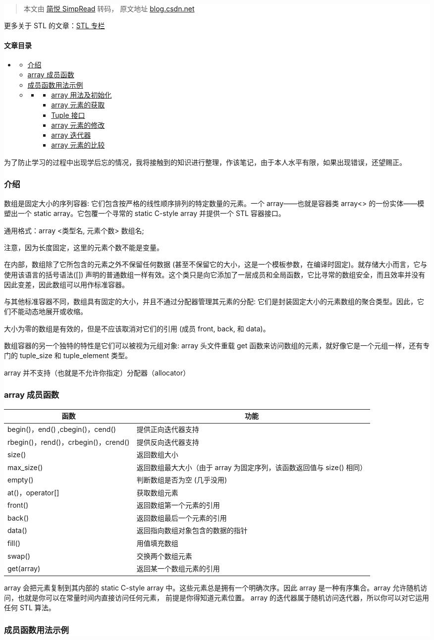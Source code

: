 > 本文由 [简悦 SimpRead](http://ksria.com/simpread/) 转码， 原文地址 [blog.csdn.net](https://blog.csdn.net/weixin_45826022/article/details/102893386?ops_request_misc=&request_id=&biz_id=102&utm_term=C++%E7%9A%84array%E5%AF%B9%E8%B1%A1&utm_medium=distribute.pc_search_result.none-task-blog-2~all~sobaiduweb~default-0-102893386.142^v94^chatsearchT3_1&spm=1018.2226.3001.4187#array_38)

更多关于 STL 的文章：[STL 专栏](https://blog.csdn.net/weixin_45826022/article/category/9483074)  

#### 文章目录

*   *   [介绍](#_3)
    *   [array 成员函数](#array_20)
    *   [成员函数用法示例](#_37)
    *   *   *   [array 用法及初始化](#array_38)
            *   [array 元素的获取](#array_95)
            *   [Tuple 接口](#Tuple_207)
            *   [array 元素的修改](#array_283)
            *   [array 迭代器](#array_355)
            *   [array 元素的比较](#array_398)

为了防止学习的过程中出现学后忘的情况，我将接触到的知识进行整理，作该笔记，由于本人水平有限，如果出现错误，还望赐正。

### 介绍

数组是固定大小的序列容器: 它们包含按严格的线性顺序排列的特定数量的元素。一个 array——也就是容器类 array<> 的一份实体——模塑出一个 static array。它包覆一个寻常的 static C-style array 并提供一个 STL 容器接口。

通用格式：array <类型名, 元素个数> 数组名;

注意，因为长度固定，这里的元素个数不能是变量。

在内部，数组除了它所包含的元素之外不保留任何数据 (甚至不保留它的大小，这是一个模板参数，在编译时固定)。就存储大小而言，它与使用该语言的括号语法([]) 声明的普通数组一样有效。这个类只是向它添加了一层成员和全局函数，它比寻常的数组安全，而且效率并没有因此变差，因此数组可以用作标准容器。

与其他标准容器不同，数组具有固定的大小，并且不通过分配器管理其元素的分配: 它们是封装固定大小的元素数组的聚合类型。因此，它们不能动态地展开或收缩。

大小为零的数组是有效的，但是不应该取消对它们的引用 (成员 front, back, 和 data)。

数组容器的另一个独特的特性是它们可以被视为元组对象: array 头文件重载 get 函数来访问数组的元素，就好像它是一个元组一样，还有专门的 tuple_size 和 tuple_element 类型。

array 并不支持（也就是不允许你指定）分配器（allocator）

### array 成员函数

<table><thead><tr><th>函数</th><th>功能</th></tr></thead><tbody><tr><td>begin()，end() ,cbegin()，cend()</td><td>提供正向迭代器支持</td></tr><tr><td>rbegin()，rend()，crbegin()，crend()</td><td>提供反向迭代器支持</td></tr><tr><td>size()</td><td>返回数组大小</td></tr><tr><td>max_size()</td><td>返回数组最大大小（由于 array 为固定序列，该函数返回值与 size() 相同）</td></tr><tr><td>empty()</td><td>判断数组是否为空 (几乎没用)</td></tr><tr><td>at()，operator[]</td><td>获取数组元素</td></tr><tr><td>front()</td><td>返回数组第一个元素的引用</td></tr><tr><td>back()</td><td>返回数组最后一个元素的引用</td></tr><tr><td>data()</td><td>返回指向数组对象包含的数据的指针</td></tr><tr><td>fill()</td><td>用值填充数组</td></tr><tr><td>swap()</td><td>交换两个数组元素</td></tr><tr><td>get(array)</td><td>返回某一个数组元素的引用</td></tr></tbody></table>

array 会把元素复制到其内部的 static C-style array 中。这些元素总是拥有一个明确次序。因此 array 是一种有序集合。array 允许随机访问，也就是你可以在常量时间内直接访问任何元素， 前提是你得知道元素位置。 array 的迭代器属于随机访问迭代器，所以你可以对它运用任何 STL 算法。

### 成员函数用法示例
